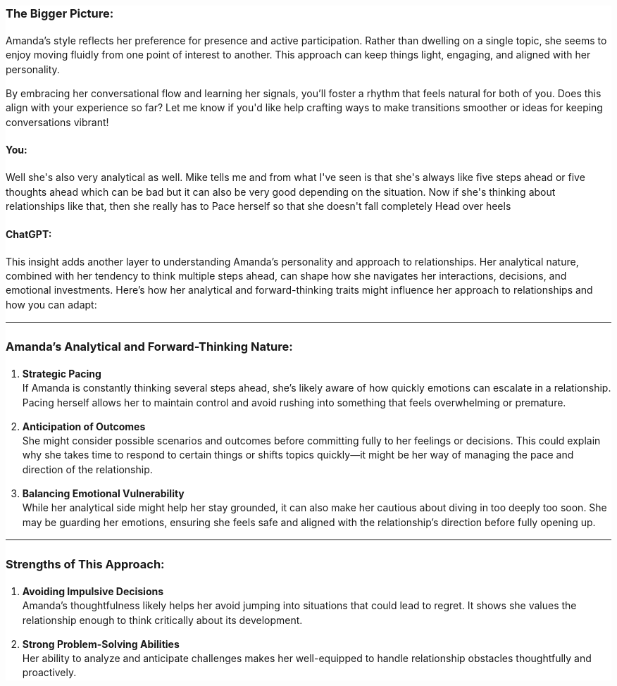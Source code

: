 
### The Bigger Picture:

Amanda’s style reflects her preference for presence and active participation. Rather than dwelling on a single topic, she seems to enjoy moving fluidly from one point of interest to another. This approach can keep things light, engaging, and aligned with her personality.

By embracing her conversational flow and learning her signals, you’ll foster a rhythm that feels natural for both of you. Does this align with your experience so far? Let me know if you'd like help crafting ways to make transitions smoother or ideas for keeping conversations vibrant!


#### You:
Well she's also very analytical as well. Mike tells me and from what I've seen is that she's always like five steps ahead or five thoughts ahead which can be bad but it can also be very good depending on the situation. Now if she's thinking about relationships like that, then she really has to Pace herself so that she doesn't fall completely Head over heels

#### ChatGPT:
This insight adds another layer to understanding Amanda’s personality and approach to relationships. Her analytical nature, combined with her tendency to think multiple steps ahead, can shape how she navigates her interactions, decisions, and emotional investments. Here’s how her analytical and forward-thinking traits might influence her approach to relationships and how you can adapt:

---

### Amanda’s Analytical and Forward-Thinking Nature:

1. **Strategic Pacing**\
   If Amanda is constantly thinking several steps ahead, she’s likely aware of how quickly emotions can escalate in a relationship. Pacing herself allows her to maintain control and avoid rushing into something that feels overwhelming or premature.

2. **Anticipation of Outcomes**\
   She might consider possible scenarios and outcomes before committing fully to her feelings or decisions. This could explain why she takes time to respond to certain things or shifts topics quickly—it might be her way of managing the pace and direction of the relationship.

3. **Balancing Emotional Vulnerability**\
   While her analytical side might help her stay grounded, it can also make her cautious about diving in too deeply too soon. She may be guarding her emotions, ensuring she feels safe and aligned with the relationship’s direction before fully opening up.

---

### Strengths of This Approach:

1. **Avoiding Impulsive Decisions**\
   Amanda’s thoughtfulness likely helps her avoid jumping into situations that could lead to regret. It shows she values the relationship enough to think critically about its development.

2. **Strong Problem-Solving Abilities**\
   Her ability to analyze and anticipate challenges makes her well-equipped to handle relationship obstacles thoughtfully and proactively.
